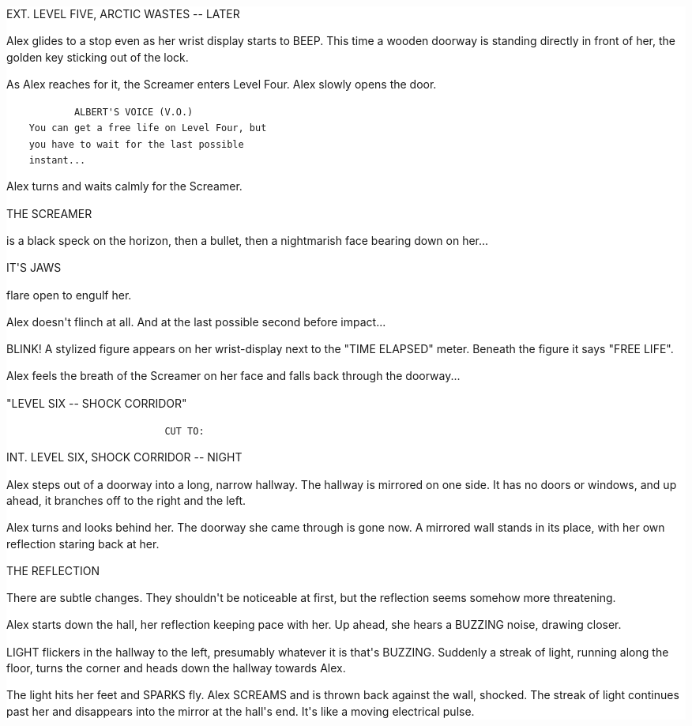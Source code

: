 EXT.  LEVEL FIVE, ARCTIC WASTES -- LATER

Alex glides to a stop even as her wrist display starts to BEEP.  This time
a wooden doorway is standing directly in front of her, the golden key
sticking out of the lock.

As Alex reaches for it, the Screamer enters Level Four. Alex slowly opens
the door.

				ALBERT'S VOICE (V.O.)
		You can get a free life on Level Four, but
		you have to wait for the last possible
		instant...

Alex turns and waits calmly for the Screamer.

THE SCREAMER

is a black speck on the horizon, then a bullet, then a nightmarish face
bearing down on her...

IT'S JAWS

flare open to engulf her.

Alex doesn't flinch at all.  And at the last possible second before
impact...

BLINK!  A stylized figure appears on her wrist-display next to the "TIME
ELAPSED" meter.  Beneath the figure it says "FREE LIFE".

Alex feels the breath of the Screamer on her face and falls back through
the doorway...

"LEVEL SIX -- SHOCK CORRIDOR"

								CUT TO:

INT.  LEVEL SIX, SHOCK CORRIDOR -- NIGHT

Alex steps out of a doorway into a long, narrow hallway. The hallway is
mirrored on one side.  It has no doors or windows, and up ahead, it
branches off to the right and the left.

Alex turns and looks behind her.  The doorway she came through is gone
now.  A mirrored wall stands in its place, with her own reflection staring
back at her.

THE REFLECTION

There are subtle changes.  They shouldn't be noticeable at first, but the
reflection seems somehow more threatening.

Alex starts down the hall, her reflection keeping pace with her.  Up
ahead, she hears a BUZZING noise, drawing closer.

LIGHT flickers in the hallway to the left, presumably whatever it is
that's BUZZING.  Suddenly a streak of light, running along the floor,
turns the corner and heads down the hallway towards Alex.

The light hits her feet and SPARKS fly.  Alex SCREAMS and is thrown back
against the wall, shocked.  The streak of light continues past her and
disappears into the mirror at the hall's end.  It's like a moving
electrical pulse.
